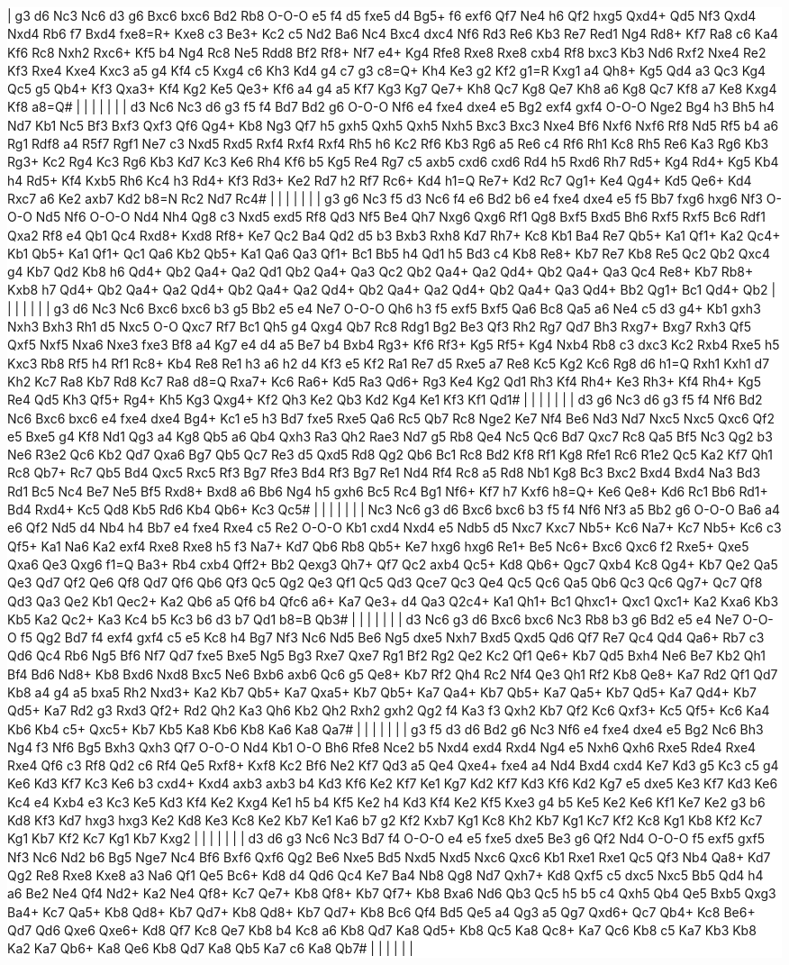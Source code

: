 | g3 d6 Nc3 Nc6 d3 g6 Bxc6 bxc6 Bd2 Rb8 O-O-O e5 f4 d5 fxe5 d4 Bg5+ f6 exf6 Qf7 Ne4 h6 Qf2 hxg5 Qxd4+ Qd5 Nf3 Qxd4 Nxd4 Rb6 f7 Bxd4 fxe8=R+ Kxe8 c3 Be3+ Kc2 c5 Nd2 Ba6 Nc4 Bxc4 dxc4 Nf6 Rd3 Re6 Kb3 Re7 Red1 Ng4 Rd8+ Kf7 Ra8 c6 Ka4 Kf6 Rc8 Nxh2 Rxc6+ Kf5 b4 Ng4 Rc8 Ne5 Rdd8 Bf2 Rf8+ Nf7 e4+ Kg4 Rfe8 Rxe8 Rxe8 cxb4 Rf8 bxc3 Kb3 Nd6 Rxf2 Nxe4 Re2 Kf3 Rxe4 Kxe4 Kxc3 a5 g4 Kf4 c5 Kxg4 c6 Kh3 Kd4 g4 c7 g3 c8=Q+ Kh4 Ke3 g2 Kf2 g1=R Kxg1 a4 Qh8+ Kg5 Qd4 a3 Qc3 Kg4 Qc5 g5 Qb4+ Kf3 Qxa3+ Kf4 Kg2 Ke5 Qe3+ Kf6 a4 g4 a5 Kf7 Kg3 Kg7 Qe7+ Kh8 Qc7 Kg8 Qe7 Kh8 a6 Kg8 Qc7 Kf8 a7 Ke8 Kxg4 Kf8 a8=Q# |  |  |  |  |  |
| d3 Nc6 Nc3 d6 g3 f5 f4 Bd7 Bd2 g6 O-O-O Nf6 e4 fxe4 dxe4 e5 Bg2 exf4 gxf4 O-O-O Nge2 Bg4 h3 Bh5 h4 Nd7 Kb1 Nc5 Bf3 Bxf3 Qxf3 Qf6 Qg4+ Kb8 Ng3 Qf7 h5 gxh5 Qxh5 Qxh5 Nxh5 Bxc3 Bxc3 Nxe4 Bf6 Nxf6 Nxf6 Rf8 Nd5 Rf5 b4 a6 Rg1 Rdf8 a4 R5f7 Rgf1 Ne7 c3 Nxd5 Rxd5 Rxf4 Rxf4 Rxf4 Rh5 h6 Kc2 Rf6 Kb3 Rg6 a5 Re6 c4 Rf6 Rh1 Kc8 Rh5 Re6 Ka3 Rg6 Kb3 Rg3+ Kc2 Rg4 Kc3 Rg6 Kb3 Kd7 Kc3 Ke6 Rh4 Kf6 b5 Kg5 Re4 Rg7 c5 axb5 cxd6 cxd6 Rd4 h5 Rxd6 Rh7 Rd5+ Kg4 Rd4+ Kg5 Kb4 h4 Rd5+ Kf4 Kxb5 Rh6 Kc4 h3 Rd4+ Kf3 Rd3+ Ke2 Rd7 h2 Rf7 Rc6+ Kd4 h1=Q Re7+ Kd2 Rc7 Qg1+ Ke4 Qg4+ Kd5 Qe6+ Kd4 Rxc7 a6 Ke2 axb7 Kd2 b8=N Rc2 Nd7 Rc4# |  |  |  |  |  |
| g3 g6 Nc3 f5 d3 Nc6 f4 e6 Bd2 b6 e4 fxe4 dxe4 e5 f5 Bb7 fxg6 hxg6 Nf3 O-O-O Nd5 Nf6 O-O-O Nd4 Nh4 Qg8 c3 Nxd5 exd5 Rf8 Qd3 Nf5 Be4 Qh7 Nxg6 Qxg6 Rf1 Qg8 Bxf5 Bxd5 Bh6 Rxf5 Rxf5 Bc6 Rdf1 Qxa2 Rf8 e4 Qb1 Qc4 Rxd8+ Kxd8 Rf8+ Ke7 Qc2 Ba4 Qd2 d5 b3 Bxb3 Rxh8 Kd7 Rh7+ Kc8 Kb1 Ba4 Re7 Qb5+ Ka1 Qf1+ Ka2 Qc4+ Kb1 Qb5+ Ka1 Qf1+ Qc1 Qa6 Kb2 Qb5+ Ka1 Qa6 Qa3 Qf1+ Bc1 Bb5 h4 Qd1 h5 Bd3 c4 Kb8 Re8+ Kb7 Re7 Kb8 Re5 Qc2 Qb2 Qxc4 g4 Kb7 Qd2 Kb8 h6 Qd4+ Qb2 Qa4+ Qa2 Qd1 Qb2 Qa4+ Qa3 Qc2 Qb2 Qa4+ Qa2 Qd4+ Qb2 Qa4+ Qa3 Qc4 Re8+ Kb7 Rb8+ Kxb8 h7 Qd4+ Qb2 Qa4+ Qa2 Qd4+ Qb2 Qa4+ Qa2 Qd4+ Qb2 Qa4+ Qa2 Qd4+ Qb2 Qa4+ Qa3 Qd4+ Bb2 Qg1+ Bc1 Qd4+ Qb2 |  |  |  |  |  |
| g3 d6 Nc3 Nc6 Bxc6 bxc6 b3 g5 Bb2 e5 e4 Ne7 O-O-O Qh6 h3 f5 exf5 Bxf5 Qa6 Bc8 Qa5 a6 Ne4 c5 d3 g4+ Kb1 gxh3 Nxh3 Bxh3 Rh1 d5 Nxc5 O-O Qxc7 Rf7 Bc1 Qh5 g4 Qxg4 Qb7 Rc8 Rdg1 Bg2 Be3 Qf3 Rh2 Rg7 Qd7 Bh3 Rxg7+ Bxg7 Rxh3 Qf5 Qxf5 Nxf5 Nxa6 Nxe3 fxe3 Bf8 a4 Kg7 e4 d4 a5 Be7 b4 Bxb4 Rg3+ Kf6 Rf3+ Kg5 Rf5+ Kg4 Nxb4 Rb8 c3 dxc3 Kc2 Rxb4 Rxe5 h5 Kxc3 Rb8 Rf5 h4 Rf1 Rc8+ Kb4 Re8 Re1 h3 a6 h2 d4 Kf3 e5 Kf2 Ra1 Re7 d5 Rxe5 a7 Re8 Kc5 Kg2 Kc6 Rg8 d6 h1=Q Rxh1 Kxh1 d7 Kh2 Kc7 Ra8 Kb7 Rd8 Kc7 Ra8 d8=Q Rxa7+ Kc6 Ra6+ Kd5 Ra3 Qd6+ Rg3 Ke4 Kg2 Qd1 Rh3 Kf4 Rh4+ Ke3 Rh3+ Kf4 Rh4+ Kg5 Re4 Qd5 Kh3 Qf5+ Rg4+ Kh5 Kg3 Qxg4+ Kf2 Qh3 Ke2 Qb3 Kd2 Kg4 Ke1 Kf3 Kf1 Qd1# |  |  |  |  |  |
| d3 g6 Nc3 d6 g3 f5 f4 Nf6 Bd2 Nc6 Bxc6 bxc6 e4 fxe4 dxe4 Bg4+ Kc1 e5 h3 Bd7 fxe5 Rxe5 Qa6 Rc5 Qb7 Rc8 Nge2 Ke7 Nf4 Be6 Nd3 Nd7 Nxc5 Nxc5 Qxc6 Qf2 e5 Bxe5 g4 Kf8 Nd1 Qg3 a4 Kg8 Qb5 a6 Qb4 Qxh3 Ra3 Qh2 Rae3 Nd7 g5 Rb8 Qe4 Nc5 Qc6 Bd7 Qxc7 Rc8 Qa5 Bf5 Nc3 Qg2 b3 Ne6 R3e2 Qc6 Kb2 Qd7 Qxa6 Bg7 Qb5 Qc7 Re3 d5 Qxd5 Rd8 Qg2 Qb6 Bc1 Rc8 Bd2 Kf8 Rf1 Kg8 Rfe1 Rc6 R1e2 Qc5 Ka2 Kf7 Qh1 Rc8 Qb7+ Rc7 Qb5 Bd4 Qxc5 Rxc5 Rf3 Bg7 Rfe3 Bd4 Rf3 Bg7 Re1 Nd4 Rf4 Rc8 a5 Rd8 Nb1 Kg8 Bc3 Bxc2 Bxd4 Bxd4 Na3 Bd3 Rd1 Bc5 Nc4 Be7 Ne5 Bf5 Rxd8+ Bxd8 a6 Bb6 Ng4 h5 gxh6 Bc5 Rc4 Bg1 Nf6+ Kf7 h7 Kxf6 h8=Q+ Ke6 Qe8+ Kd6 Rc1 Bb6 Rd1+ Bd4 Rxd4+ Kc5 Qd8 Kb5 Rd6 Kb4 Qb6+ Kc3 Qc5# |  |  |  |  |  |
| Nc3 Nc6 g3 d6 Bxc6 bxc6 b3 f5 f4 Nf6 Nf3 a5 Bb2 g6 O-O-O Ba6 a4 e6 Qf2 Nd5 d4 Nb4 h4 Bb7 e4 fxe4 Rxe4 c5 Re2 O-O-O Kb1 cxd4 Nxd4 e5 Ndb5 d5 Nxc7 Kxc7 Nb5+ Kc6 Na7+ Kc7 Nb5+ Kc6 c3 Qf5+ Ka1 Na6 Ka2 exf4 Rxe8 Rxe8 h5 f3 Na7+ Kd7 Qb6 Rb8 Qb5+ Ke7 hxg6 hxg6 Re1+ Be5 Nc6+ Bxc6 Qxc6 f2 Rxe5+ Qxe5 Qxa6 Qe3 Qxg6 f1=Q Ba3+ Rb4 cxb4 Qff2+ Bb2 Qexg3 Qh7+ Qf7 Qc2 axb4 Qc5+ Kd8 Qb6+ Qgc7 Qxb4 Kc8 Qg4+ Kb7 Qe2 Qa5 Qe3 Qd7 Qf2 Qe6 Qf8 Qd7 Qf6 Qb6 Qf3 Qc5 Qg2 Qe3 Qf1 Qc5 Qd3 Qce7 Qc3 Qe4 Qc5 Qc6 Qa5 Qb6 Qc3 Qc6 Qg7+ Qc7 Qf8 Qd3 Qa3 Qe2 Kb1 Qec2+ Ka2 Qb6 a5 Qf6 b4 Qfc6 a6+ Ka7 Qe3+ d4 Qa3 Q2c4+ Ka1 Qh1+ Bc1 Qhxc1+ Qxc1 Qxc1+ Ka2 Kxa6 Kb3 Kb5 Ka2 Qc2+ Ka3 Kc4 b5 Kc3 b6 d3 b7 Qd1 b8=B Qb3# |  |  |  |  |  |
| d3 Nc6 g3 d6 Bxc6 bxc6 Nc3 Rb8 b3 g6 Bd2 e5 e4 Ne7 O-O-O f5 Qg2 Bd7 f4 exf4 gxf4 c5 e5 Kc8 h4 Bg7 Nf3 Nc6 Nd5 Be6 Ng5 dxe5 Nxh7 Bxd5 Qxd5 Qd6 Qf7 Re7 Qc4 Qd4 Qa6+ Rb7 c3 Qd6 Qc4 Rb6 Ng5 Bf6 Nf7 Qd7 fxe5 Bxe5 Ng5 Bg3 Rxe7 Qxe7 Rg1 Bf2 Rg2 Qe2 Kc2 Qf1 Qe6+ Kb7 Qd5 Bxh4 Ne6 Be7 Kb2 Qh1 Bf4 Bd6 Nd8+ Kb8 Bxd6 Nxd8 Bxc5 Ne6 Bxb6 axb6 Qc6 g5 Qe8+ Kb7 Rf2 Qh4 Rc2 Nf4 Qe3 Qh1 Rf2 Kb8 Qe8+ Ka7 Rd2 Qf1 Qd7 Kb8 a4 g4 a5 bxa5 Rh2 Nxd3+ Ka2 Kb7 Qb5+ Ka7 Qxa5+ Kb7 Qb5+ Ka7 Qa4+ Kb7 Qb5+ Ka7 Qa5+ Kb7 Qd5+ Ka7 Qd4+ Kb7 Qd5+ Ka7 Rd2 g3 Rxd3 Qf2+ Rd2 Qh2 Ka3 Qh6 Kb2 Qh2 Rxh2 gxh2 Qg2 f4 Ka3 f3 Qxh2 Kb7 Qf2 Kc6 Qxf3+ Kc5 Qf5+ Kc6 Ka4 Kb6 Kb4 c5+ Qxc5+ Kb7 Kb5 Ka8 Kb6 Kb8 Ka6 Ka8 Qa7# |  |  |  |  |  |
| g3 f5 d3 d6 Bd2 g6 Nc3 Nf6 e4 fxe4 dxe4 e5 Bg2 Nc6 Bh3 Ng4 f3 Nf6 Bg5 Bxh3 Qxh3 Qf7 O-O-O Nd4 Kb1 O-O Bh6 Rfe8 Nce2 b5 Nxd4 exd4 Rxd4 Ng4 e5 Nxh6 Qxh6 Rxe5 Rde4 Rxe4 Rxe4 Qf6 c3 Rf8 Qd2 c6 Rf4 Qe5 Rxf8+ Kxf8 Kc2 Bf6 Ne2 Kf7 Qd3 a5 Qe4 Qxe4+ fxe4 a4 Nd4 Bxd4 cxd4 Ke7 Kd3 g5 Kc3 c5 g4 Ke6 Kd3 Kf7 Kc3 Ke6 b3 cxd4+ Kxd4 axb3 axb3 b4 Kd3 Kf6 Ke2 Kf7 Ke1 Kg7 Kd2 Kf7 Kd3 Kf6 Kd2 Kg7 e5 dxe5 Ke3 Kf7 Kd3 Ke6 Kc4 e4 Kxb4 e3 Kc3 Ke5 Kd3 Kf4 Ke2 Kxg4 Ke1 h5 b4 Kf5 Ke2 h4 Kd3 Kf4 Ke2 Kf5 Kxe3 g4 b5 Ke5 Ke2 Ke6 Kf1 Ke7 Ke2 g3 b6 Kd8 Kf3 Kd7 hxg3 hxg3 Ke2 Kd8 Ke3 Kc8 Ke2 Kb7 Ke1 Ka6 b7 g2 Kf2 Kxb7 Kg1 Kc8 Kh2 Kb7 Kg1 Kc7 Kf2 Kc8 Kg1 Kb8 Kf2 Kc7 Kg1 Kb7 Kf2 Kc7 Kg1 Kb7 Kxg2 |  |  |  |  |  |
| d3 d6 g3 Nc6 Nc3 Bd7 f4 O-O-O e4 e5 fxe5 dxe5 Be3 g6 Qf2 Nd4 O-O-O f5 exf5 gxf5 Nf3 Nc6 Nd2 b6 Bg5 Nge7 Nc4 Bf6 Bxf6 Qxf6 Qg2 Be6 Nxe5 Bd5 Nxd5 Nxd5 Nxc6 Qxc6 Kb1 Rxe1 Rxe1 Qc5 Qf3 Nb4 Qa8+ Kd7 Qg2 Re8 Rxe8 Kxe8 a3 Na6 Qf1 Qe5 Bc6+ Kd8 d4 Qd6 Qc4 Ke7 Ba4 Nb8 Qg8 Nd7 Qxh7+ Kd8 Qxf5 c5 dxc5 Nxc5 Bb5 Qd4 h4 a6 Be2 Ne4 Qf4 Nd2+ Ka2 Ne4 Qf8+ Kc7 Qe7+ Kb8 Qf8+ Kb7 Qf7+ Kb8 Bxa6 Nd6 Qb3 Qc5 h5 b5 c4 Qxh5 Qb4 Qe5 Bxb5 Qxg3 Ba4+ Kc7 Qa5+ Kb8 Qd8+ Kb7 Qd7+ Kb8 Qd8+ Kb7 Qd7+ Kb8 Bc6 Qf4 Bd5 Qe5 a4 Qg3 a5 Qg7 Qxd6+ Qc7 Qb4+ Kc8 Be6+ Qd7 Qd6 Qxe6 Qxe6+ Kd8 Qf7 Kc8 Qe7 Kb8 b4 Kc8 a6 Kb8 Qd7 Ka8 Qd5+ Kb8 Qc5 Ka8 Qc8+ Ka7 Qc6 Kb8 c5 Ka7 Kb3 Kb8 Ka2 Ka7 Qb6+ Ka8 Qe6 Kb8 Qd7 Ka8 Qb5 Ka7 c6 Ka8 Qb7# |  |  |  |  |  |